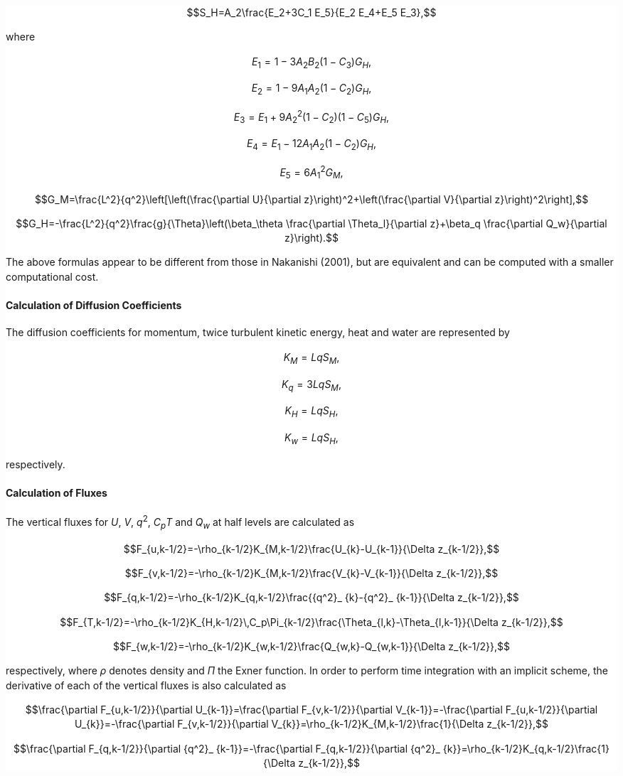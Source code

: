 $$S_H=A_2\frac{E_2+3C_1 E_5}{E_2 E_4+E_5 E_3},$$

where

$$E_1=1-3A_2B_2(1-C_3)G_H,$$

$$E_2=1-9A_1A_2(1-C_2)G_H,$$

$$E_3=E_1+9{A_2}^2(1-C_2)(1-C_5)G_H,$$

$$E_4=E_1-12A_1A_2(1-C_2)G_H,$$

$$E_5=6{A_1}^2G_M,$$

$$G_M=\frac{L^2}{q^2}\left[\left(\frac{\partial U}{\partial z}\right)^2+\left(\frac{\partial V}{\partial z}\right)^2\right],$$

$$G_H=-\frac{L^2}{q^2}\frac{g}{\Theta}\left(\beta_\theta \frac{\partial \Theta_l}{\partial z}+\beta_q \frac{\partial Q_w}{\partial z}\right).$$

The above formulas appear to be different from those in Nakanishi (2001), but are equivalent and can be computed with a smaller computational cost.

#### Calculation of Diffusion Coefficients

The diffusion coefficients for momentum, twice turbulent kinetic energy, heat and water are represented by

$$K_M=LqS_M,$$

$$K_q=3LqS_M,$$

$$K_H=LqS_H,$$

$$K_w=LqS_H,$$

respectively.

#### Calculation of Fluxes

The vertical fluxes for $U$, $V$, $q^2$, $C_pT$ and $Q_w$ at half levels are calculated as

$$F_{u,k-1/2}=-\rho_{k-1/2}K_{M,k-1/2}\frac{U_{k}-U_{k-1}}{\Delta z_{k-1/2}},$$

$$F_{v,k-1/2}=-\rho_{k-1/2}K_{M,k-1/2}\frac{V_{k}-V_{k-1}}{\Delta z_{k-1/2}},$$

$$F_{q,k-1/2}=-\rho_{k-1/2}K_{q,k-1/2}\frac{{q^2}_ {k}-{q^2}_ {k-1}}{\Delta z_{k-1/2}},$$

$$F_{T,k-1/2}=-\rho_{k-1/2}K_{H,k-1/2}\,C_p\Pi_{k-1/2}\frac{\Theta_{l,k}-\Theta_{l,k-1}}{\Delta z_{k-1/2}},$$

$$F_{w,k-1/2}=-\rho_{k-1/2}K_{w,k-1/2}\frac{Q_{w,k}-Q_{w,k-1}}{\Delta z_{k-1/2}},$$

respectively, where $\rho$ denotes density and $\Pi$ the Exner function. In order to perform time integration with an implicit scheme, the derivative of each of the vertical fluxes is also calculated as

$$\frac{\partial F_{u,k-1/2}}{\partial U_{k-1}}=\frac{\partial F_{v,k-1/2}}{\partial V_{k-1}}=-\frac{\partial F_{u,k-1/2}}{\partial U_{k}}=-\frac{\partial F_{v,k-1/2}}{\partial V_{k}}=\rho_{k-1/2}K_{M,k-1/2}\frac{1}{\Delta z_{k-1/2}},$$

$$\frac{\partial F_{q,k-1/2}}{\partial {q^2}_ {k-1}}=-\frac{\partial F_{q,k-1/2}}{\partial {q^2}_ {k}}=\rho_{k-1/2}K_{q,k-1/2}\frac{1}{\Delta z_{k-1/2}},$$

